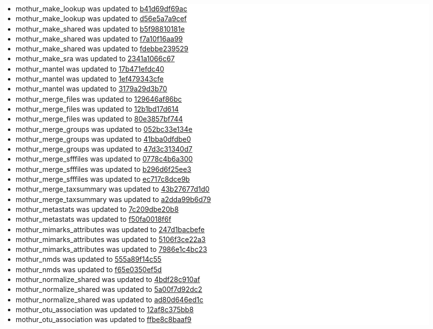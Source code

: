 - mothur_make_lookup was updated to [b41d69df69ac](https://toolshed.g2.bx.psu.edu/view/iuc/mothur_make_lookup/b41d69df69ac)
- mothur_make_lookup was updated to [d56e5a7a9cef](https://toolshed.g2.bx.psu.edu/view/iuc/mothur_make_lookup/d56e5a7a9cef)
- mothur_make_shared was updated to [b5f98810181e](https://toolshed.g2.bx.psu.edu/view/iuc/mothur_make_shared/b5f98810181e)
- mothur_make_shared was updated to [f7a10f16aa99](https://toolshed.g2.bx.psu.edu/view/iuc/mothur_make_shared/f7a10f16aa99)
- mothur_make_shared was updated to [fdebbe239529](https://toolshed.g2.bx.psu.edu/view/iuc/mothur_make_shared/fdebbe239529)
- mothur_make_sra was updated to [2341a1066c67](https://toolshed.g2.bx.psu.edu/view/iuc/mothur_make_sra/2341a1066c67)
- mothur_mantel was updated to [17b471efdc40](https://toolshed.g2.bx.psu.edu/view/iuc/mothur_mantel/17b471efdc40)
- mothur_mantel was updated to [1ef479343cfe](https://toolshed.g2.bx.psu.edu/view/iuc/mothur_mantel/1ef479343cfe)
- mothur_mantel was updated to [3179a29d3b70](https://toolshed.g2.bx.psu.edu/view/iuc/mothur_mantel/3179a29d3b70)
- mothur_merge_files was updated to [129646af86bc](https://toolshed.g2.bx.psu.edu/view/iuc/mothur_merge_files/129646af86bc)
- mothur_merge_files was updated to [12b1bd17d614](https://toolshed.g2.bx.psu.edu/view/iuc/mothur_merge_files/12b1bd17d614)
- mothur_merge_files was updated to [80e3857bf744](https://toolshed.g2.bx.psu.edu/view/iuc/mothur_merge_files/80e3857bf744)
- mothur_merge_groups was updated to [052bc33e134e](https://toolshed.g2.bx.psu.edu/view/iuc/mothur_merge_groups/052bc33e134e)
- mothur_merge_groups was updated to [41bba0dfdbe0](https://toolshed.g2.bx.psu.edu/view/iuc/mothur_merge_groups/41bba0dfdbe0)
- mothur_merge_groups was updated to [47d3c31340d7](https://toolshed.g2.bx.psu.edu/view/iuc/mothur_merge_groups/47d3c31340d7)
- mothur_merge_sfffiles was updated to [0778c4b6a300](https://toolshed.g2.bx.psu.edu/view/iuc/mothur_merge_sfffiles/0778c4b6a300)
- mothur_merge_sfffiles was updated to [b296d6f25ee3](https://toolshed.g2.bx.psu.edu/view/iuc/mothur_merge_sfffiles/b296d6f25ee3)
- mothur_merge_sfffiles was updated to [ec717c8dce9b](https://toolshed.g2.bx.psu.edu/view/iuc/mothur_merge_sfffiles/ec717c8dce9b)
- mothur_merge_taxsummary was updated to [43b27677d1d0](https://toolshed.g2.bx.psu.edu/view/iuc/mothur_merge_taxsummary/43b27677d1d0)
- mothur_merge_taxsummary was updated to [a2dda99b6d79](https://toolshed.g2.bx.psu.edu/view/iuc/mothur_merge_taxsummary/a2dda99b6d79)
- mothur_metastats was updated to [7c209dbe20b8](https://toolshed.g2.bx.psu.edu/view/iuc/mothur_metastats/7c209dbe20b8)
- mothur_metastats was updated to [f50fa0018f6f](https://toolshed.g2.bx.psu.edu/view/iuc/mothur_metastats/f50fa0018f6f)
- mothur_mimarks_attributes was updated to [247d1bacbefe](https://toolshed.g2.bx.psu.edu/view/iuc/mothur_mimarks_attributes/247d1bacbefe)
- mothur_mimarks_attributes was updated to [5106f3ce22a3](https://toolshed.g2.bx.psu.edu/view/iuc/mothur_mimarks_attributes/5106f3ce22a3)
- mothur_mimarks_attributes was updated to [7986e1c4bc23](https://toolshed.g2.bx.psu.edu/view/iuc/mothur_mimarks_attributes/7986e1c4bc23)
- mothur_nmds was updated to [555a89f14c55](https://toolshed.g2.bx.psu.edu/view/iuc/mothur_nmds/555a89f14c55)
- mothur_nmds was updated to [f65e0350ef5d](https://toolshed.g2.bx.psu.edu/view/iuc/mothur_nmds/f65e0350ef5d)
- mothur_normalize_shared was updated to [4bdf28c910af](https://toolshed.g2.bx.psu.edu/view/iuc/mothur_normalize_shared/4bdf28c910af)
- mothur_normalize_shared was updated to [5a00f7d92dc2](https://toolshed.g2.bx.psu.edu/view/iuc/mothur_normalize_shared/5a00f7d92dc2)
- mothur_normalize_shared was updated to [ad80d646ed1c](https://toolshed.g2.bx.psu.edu/view/iuc/mothur_normalize_shared/ad80d646ed1c)
- mothur_otu_association was updated to [12af8c375bb8](https://toolshed.g2.bx.psu.edu/view/iuc/mothur_otu_association/12af8c375bb8)
- mothur_otu_association was updated to [ffbe8c8baaf9](https://toolshed.g2.bx.psu.edu/view/iuc/mothur_otu_association/ffbe8c8baaf9)